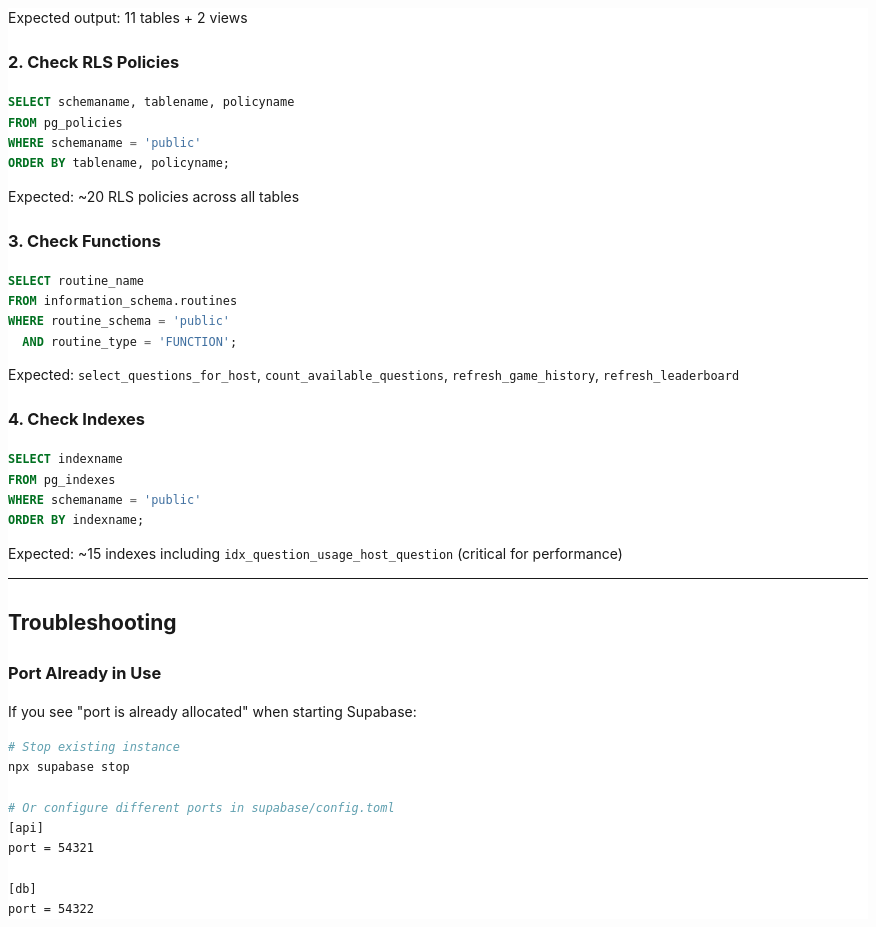 Expected output: 11 tables + 2 views

### 2. Check RLS Policies

```sql
SELECT schemaname, tablename, policyname
FROM pg_policies
WHERE schemaname = 'public'
ORDER BY tablename, policyname;
```

Expected: ~20 RLS policies across all tables

### 3. Check Functions

```sql
SELECT routine_name
FROM information_schema.routines
WHERE routine_schema = 'public'
  AND routine_type = 'FUNCTION';
```

Expected: `select_questions_for_host`, `count_available_questions`, `refresh_game_history`, `refresh_leaderboard`

### 4. Check Indexes

```sql
SELECT indexname
FROM pg_indexes
WHERE schemaname = 'public'
ORDER BY indexname;
```

Expected: ~15 indexes including `idx_question_usage_host_question` (critical for performance)

---

## Troubleshooting

### Port Already in Use

If you see "port is already allocated" when starting Supabase:

```bash
# Stop existing instance
npx supabase stop

# Or configure different ports in supabase/config.toml
[api]
port = 54321

[db]
port = 54322
```
